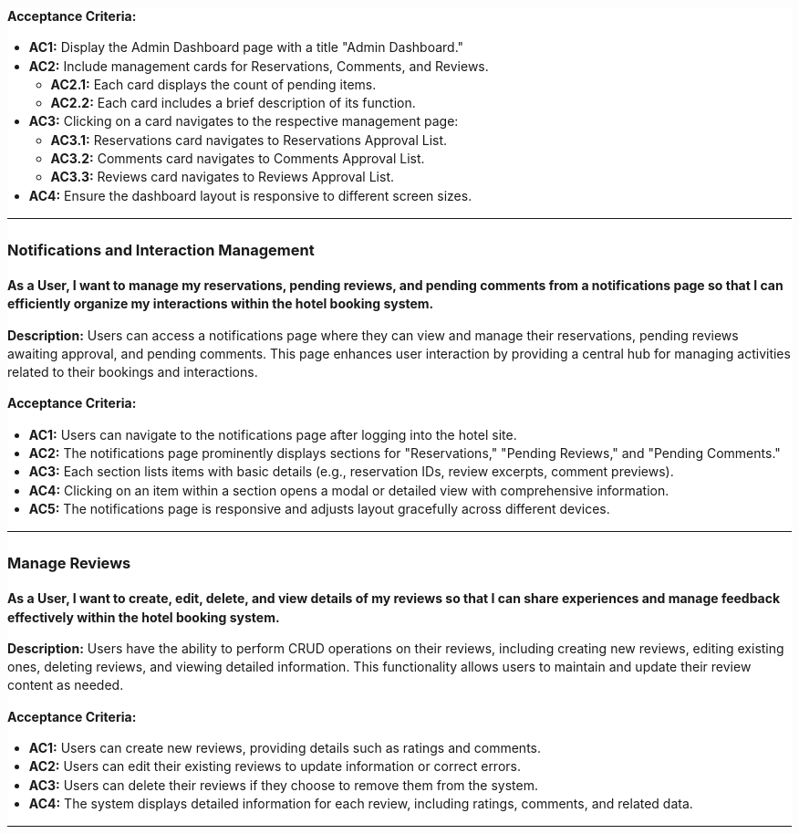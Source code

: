 **Acceptance Criteria:**
- **AC1:** Display the Admin Dashboard page with a title "Admin Dashboard."
- **AC2:** Include management cards for Reservations, Comments, and Reviews.
  - **AC2.1:** Each card displays the count of pending items.
  - **AC2.2:** Each card includes a brief description of its function.
- **AC3:** Clicking on a card navigates to the respective management page:
  - **AC3.1:** Reservations card navigates to Reservations Approval List.
  - **AC3.2:** Comments card navigates to Comments Approval List.
  - **AC3.3:** Reviews card navigates to Reviews Approval List.
- **AC4:** Ensure the dashboard layout is responsive to different screen sizes.

---

### Notifications and Interaction Management

**As a User, I want to manage my reservations, pending reviews, and pending comments from a notifications page so that I can efficiently organize my interactions within the hotel booking system.**

**Description:**
Users can access a notifications page where they can view and manage their reservations, pending reviews awaiting approval, and pending comments. This page enhances user interaction by providing a central hub for managing activities related to their bookings and interactions.

**Acceptance Criteria:**
- **AC1:** Users can navigate to the notifications page after logging into the hotel site.
- **AC2:** The notifications page prominently displays sections for "Reservations," "Pending Reviews," and "Pending Comments."
- **AC3:** Each section lists items with basic details (e.g., reservation IDs, review excerpts, comment previews).
- **AC4:** Clicking on an item within a section opens a modal or detailed view with comprehensive information.
- **AC5:** The notifications page is responsive and adjusts layout gracefully across different devices.

---

### Manage Reviews

**As a User, I want to create, edit, delete, and view details of my reviews so that I can share experiences and manage feedback effectively within the hotel booking system.**

**Description:**
Users have the ability to perform CRUD operations on their reviews, including creating new reviews, editing existing ones, deleting reviews, and viewing detailed information. This functionality allows users to maintain and update their review content as needed.

**Acceptance Criteria:**
- **AC1:** Users can create new reviews, providing details such as ratings and comments.
- **AC2:** Users can edit their existing reviews to update information or correct errors.
- **AC3:** Users can delete their reviews if they choose to remove them from the system.
- **AC4:** The system displays detailed information for each review, including ratings, comments, and related data.

---
